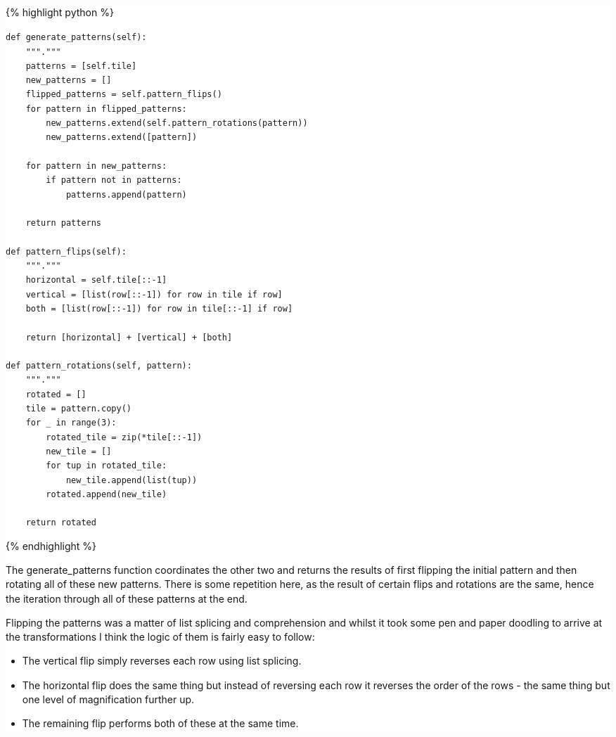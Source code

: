 {% highlight python %}

    def generate_patterns(self):
        """."""
        patterns = [self.tile]
        new_patterns = []
        flipped_patterns = self.pattern_flips()
        for pattern in flipped_patterns:
            new_patterns.extend(self.pattern_rotations(pattern))
            new_patterns.extend([pattern])

        for pattern in new_patterns:
            if pattern not in patterns:
                patterns.append(pattern)

        return patterns

    def pattern_flips(self):
        """."""
        horizontal = self.tile[::-1]
        vertical = [list(row[::-1]) for row in tile if row]
        both = [list(row[::-1]) for row in tile[::-1] if row]

        return [horizontal] + [vertical] + [both]

    def pattern_rotations(self, pattern):
        """."""
        rotated = []
        tile = pattern.copy()
        for _ in range(3):
            rotated_tile = zip(*tile[::-1])
            new_tile = []
            for tup in rotated_tile:
                new_tile.append(list(tup))
            rotated.append(new_tile)

        return rotated

{% endhighlight %}

The generate_patterns function coordinates the other two and returns the
results of first flipping the initial pattern and then rotating all of these
new patterns. There is some repetition here, as the result of certain flips and
rotations are the same, hence the iteration through all of these patterns at
the end.

Flipping the patterns was a matter of list splicing and comprehension and
whilst it took some pen and paper doodling to arrive at the transformations
I think the logic of them is fairly easy to follow:

- The vertical flip simply reverses each row using list splicing.

- The horizontal flip does the same thing but instead of reversing each row it
reverses the order of the rows - the same thing but one level of magnification
further up.

- The remaining flip performs both of these at the same time.
